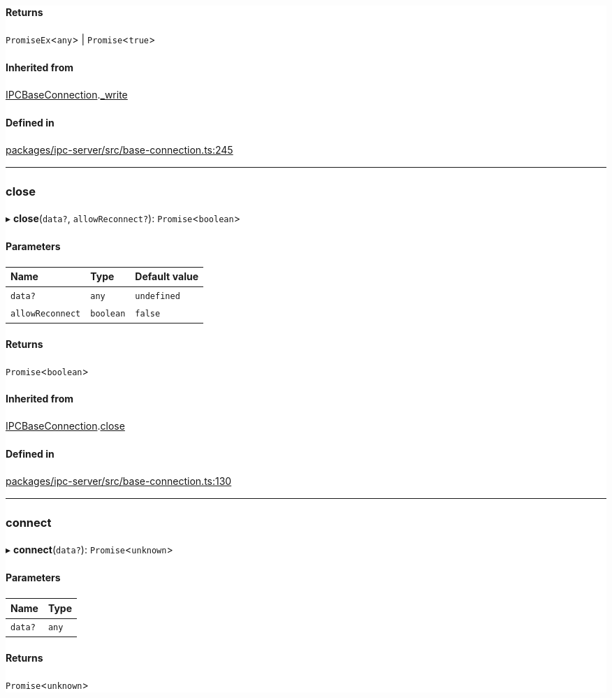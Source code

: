 #### Returns

`PromiseEx`\<`any`\> \| `Promise`\<``true``\>

#### Inherited from

[IPCBaseConnection](IPCBaseConnection.md).[_write](IPCBaseConnection.md#_write)

#### Defined in

[packages/ipc-server/src/base-connection.ts:245](https://github.com/isdk/ipc-server.js/blob/e240e4395923d3d90123c33159fd9e4a3e252a28/src/base-connection.ts#L245)

___

### close

▸ **close**(`data?`, `allowReconnect?`): `Promise`\<`boolean`\>

#### Parameters

| Name | Type | Default value |
| :------ | :------ | :------ |
| `data?` | `any` | `undefined` |
| `allowReconnect` | `boolean` | `false` |

#### Returns

`Promise`\<`boolean`\>

#### Inherited from

[IPCBaseConnection](IPCBaseConnection.md).[close](IPCBaseConnection.md#close)

#### Defined in

[packages/ipc-server/src/base-connection.ts:130](https://github.com/isdk/ipc-server.js/blob/e240e4395923d3d90123c33159fd9e4a3e252a28/src/base-connection.ts#L130)

___

### connect

▸ **connect**(`data?`): `Promise`\<`unknown`\>

#### Parameters

| Name | Type |
| :------ | :------ |
| `data?` | `any` |

#### Returns

`Promise`\<`unknown`\>

